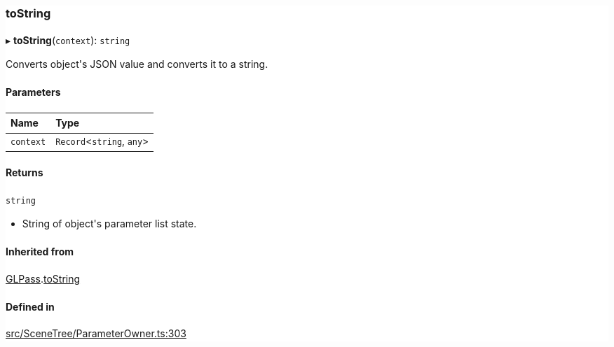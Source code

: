 ### toString

▸ **toString**(`context`): `string`

Converts object's JSON value and converts it to a string.

#### Parameters

| Name | Type |
| :------ | :------ |
| `context` | `Record`<`string`, `any`\> |

#### Returns

`string`

- String of object's parameter list state.

#### Inherited from

[GLPass](../../Renderer/Passes/Renderer_Passes_GLPass.GLPass).[toString](../../Renderer/Passes/Renderer_Passes_GLPass.GLPass#tostring)

#### Defined in

[src/SceneTree/ParameterOwner.ts:303](https://github.com/ZeaInc/zea-engine/blob/1fac85723/src/SceneTree/ParameterOwner.ts#L303)

